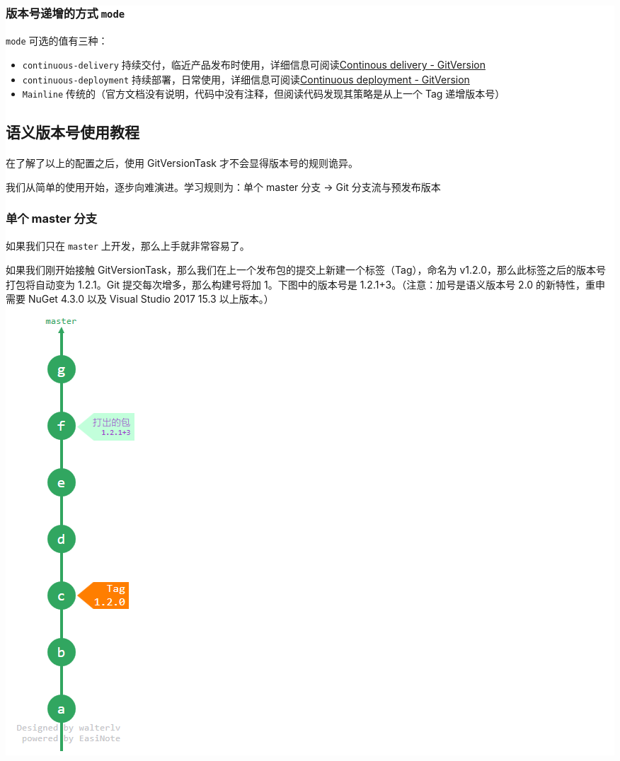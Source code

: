 ### 版本号递增的方式 `mode`

`mode` 可选的值有三种：

- `continuous-delivery` 持续交付，临近产品发布时使用，详细信息可阅读[Continous delivery - GitVersion](http://gitversion.readthedocs.io/en/stable/reference/continuous-delivery/)
- `continuous-deployment` 持续部署，日常使用，详细信息可阅读[Continuous deployment - GitVersion](http://gitversion.readthedocs.io/en/stable/reference/continuous-deployment/)
- `Mainline` 传统的（官方文档没有说明，代码中没有注释，但阅读代码发现其策略是从上一个 Tag 递增版本号）

## 语义版本号使用教程

在了解了以上的配置之后，使用 GitVersionTask 才不会显得版本号的规则诡异。

我们从简单的使用开始，逐步向难演进。学习规则为：单个 master 分支 -> Git 分支流与预发布版本

### 单个 master 分支

如果我们只在 `master` 上开发，那么上手就非常容易了。

如果我们刚开始接触 GitVersionTask，那么我们在上一个发布包的提交上新建一个标签（Tag），命名为 v1.2.0，那么此标签之后的版本号打包将自动变为 1.2.1。Git 提交每次增多，那么构建号将加 1。下图中的版本号是 1.2.1+3。（注意：加号是语义版本号 2.0 的新特性，重申需要 NuGet 4.3.0 以及 Visual Studio 2017 15.3 以上版本。）

![](/static/posts/2018-04-13-17-15-09.png)

